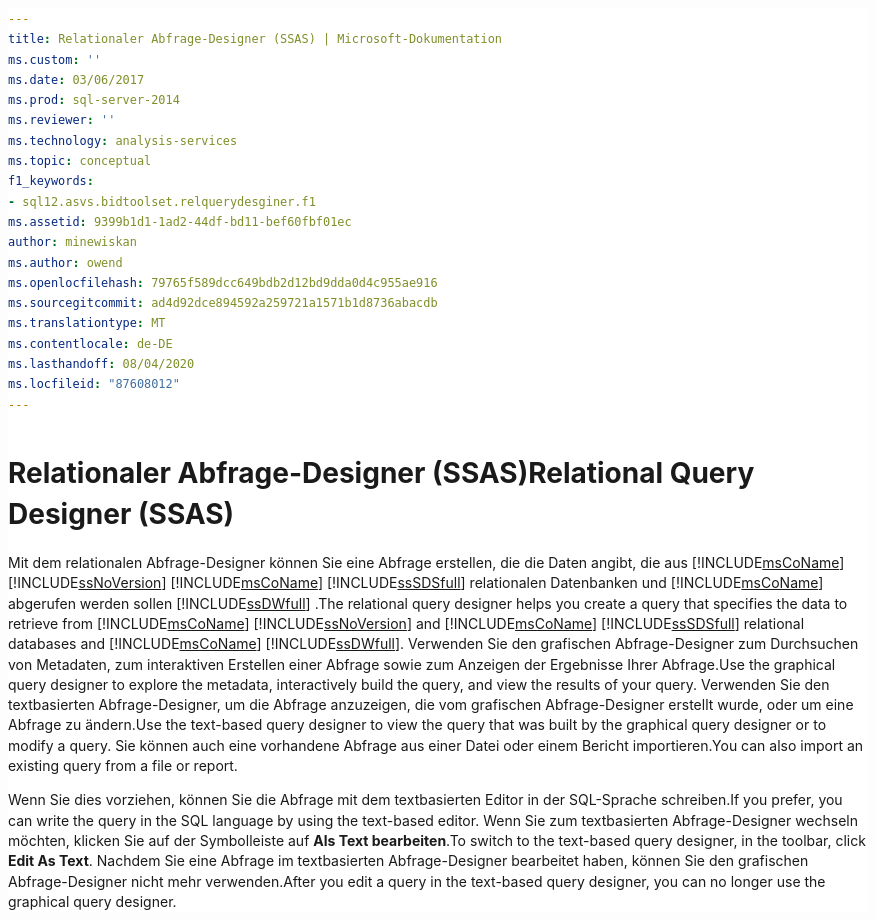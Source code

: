 ```yaml
---
title: Relationaler Abfrage-Designer (SSAS) | Microsoft-Dokumentation
ms.custom: ''
ms.date: 03/06/2017
ms.prod: sql-server-2014
ms.reviewer: ''
ms.technology: analysis-services
ms.topic: conceptual
f1_keywords:
- sql12.asvs.bidtoolset.relquerydesginer.f1
ms.assetid: 9399b1d1-1ad2-44df-bd11-bef60fbf01ec
author: minewiskan
ms.author: owend
ms.openlocfilehash: 79765f589dcc649bdb2d12bd9dda0d4c955ae916
ms.sourcegitcommit: ad4d92dce894592a259721a1571b1d8736abacdb
ms.translationtype: MT
ms.contentlocale: de-DE
ms.lasthandoff: 08/04/2020
ms.locfileid: "87608012"
---
```

# <a name="relational-query-designer-ssas"></a><span data-ttu-id="2c5a8-102">Relationaler Abfrage-Designer (SSAS)</span><span class="sxs-lookup"><span data-stu-id="2c5a8-102">Relational Query Designer (SSAS)</span></span>
  <span data-ttu-id="2c5a8-103">Mit dem relationalen Abfrage-Designer können Sie eine Abfrage erstellen, die die Daten angibt, die aus [!INCLUDE[msCoName](../includes/msconame-md.md)] [!INCLUDE[ssNoVersion](../includes/ssnoversion-md.md)] [!INCLUDE[msCoName](../includes/msconame-md.md)] [!INCLUDE[ssSDSfull](../includes/sssdsfull-md.md)] relationalen Datenbanken und [!INCLUDE[msCoName](../includes/msconame-md.md)] abgerufen werden sollen [!INCLUDE[ssDWfull](../includes/ssdwfull-md.md)] .</span><span class="sxs-lookup"><span data-stu-id="2c5a8-103">The relational query designer helps you create a query that specifies the data to retrieve from [!INCLUDE[msCoName](../includes/msconame-md.md)] [!INCLUDE[ssNoVersion](../includes/ssnoversion-md.md)] and [!INCLUDE[msCoName](../includes/msconame-md.md)] [!INCLUDE[ssSDSfull](../includes/sssdsfull-md.md)] relational databases and [!INCLUDE[msCoName](../includes/msconame-md.md)] [!INCLUDE[ssDWfull](../includes/ssdwfull-md.md)].</span></span> <span data-ttu-id="2c5a8-104">Verwenden Sie den grafischen Abfrage-Designer zum Durchsuchen von Metadaten, zum interaktiven Erstellen einer Abfrage sowie zum Anzeigen der Ergebnisse Ihrer Abfrage.</span><span class="sxs-lookup"><span data-stu-id="2c5a8-104">Use the graphical query designer to explore the metadata, interactively build the query, and view the results of your query.</span></span>  <span data-ttu-id="2c5a8-105">Verwenden Sie den textbasierten Abfrage-Designer, um die Abfrage anzuzeigen, die vom grafischen Abfrage-Designer erstellt wurde, oder um eine Abfrage zu ändern.</span><span class="sxs-lookup"><span data-stu-id="2c5a8-105">Use the text-based query designer to view the query that was built by the graphical query designer or to modify a query.</span></span> <span data-ttu-id="2c5a8-106">Sie können auch eine vorhandene Abfrage aus einer Datei oder einem Bericht importieren.</span><span class="sxs-lookup"><span data-stu-id="2c5a8-106">You can also import an existing query from a file or report.</span></span>  
  
 <span data-ttu-id="2c5a8-107">Wenn Sie dies vorziehen, können Sie die Abfrage mit dem textbasierten Editor in der SQL-Sprache schreiben.</span><span class="sxs-lookup"><span data-stu-id="2c5a8-107">If you prefer, you can write the query in the SQL language by using the text-based editor.</span></span> <span data-ttu-id="2c5a8-108">Wenn Sie zum textbasierten Abfrage-Designer wechseln möchten, klicken Sie auf der Symbolleiste auf **Als Text bearbeiten**.</span><span class="sxs-lookup"><span data-stu-id="2c5a8-108">To switch to the text-based query designer, in the toolbar, click **Edit As Text**.</span></span> <span data-ttu-id="2c5a8-109">Nachdem Sie eine Abfrage im textbasierten Abfrage-Designer bearbeitet haben, können Sie den grafischen Abfrage-Designer nicht mehr verwenden.</span><span class="sxs-lookup"><span data-stu-id="2c5a8-109">After you edit a query in the text-based query designer, you can no longer use the graphical query designer.</span></span>  
  